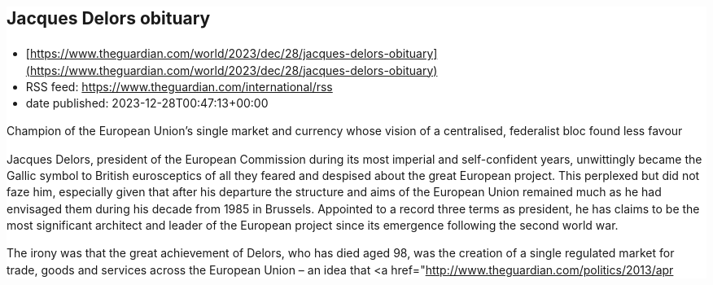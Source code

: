 ## Jacques Delors obituary
 - [https://www.theguardian.com/world/2023/dec/28/jacques-delors-obituary](https://www.theguardian.com/world/2023/dec/28/jacques-delors-obituary)
 - RSS feed: https://www.theguardian.com/international/rss
 - date published: 2023-12-28T00:47:13+00:00

Champion of the European Union’s single market and currency whose vision of a centralised, federalist bloc found less favour<p>Jacques Delors, president of the European Commission during its most imperial and self-confident years, unwittingly became the Gallic symbol to British eurosceptics of all they feared and despised about the great European project. This perplexed but did not faze him, especially given that after his departure the structure and aims of the European Union remained much as he had envisaged them during his decade from 1985 in Brussels. Appointed to a record three terms as president, he has claims to be the most significant architect and leader of the European project since its emergence following the second world war.</p><p>The irony was that the great achievement of Delors, who has died aged 98, was the creation of a single regulated market for trade, goods and services across the European Union – an idea that <a href="http://www.theguardian.com/politics/2013/apr

